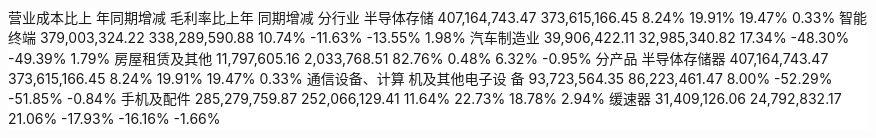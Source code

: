 营业成本比上
年同期增减
毛利率比上年
同期增减
分行业
半导体存储
407,164,743.47
373,615,166.45
8.24%
19.91%
19.47%
0.33%
智能终端
379,003,324.22
338,289,590.88
10.74%
-11.63%
-13.55%
1.98%
汽车制造业
39,906,422.11
32,985,340.82
17.34%
-48.30%
-49.39%
1.79%
房屋租赁及其他
11,797,605.16
2,033,768.51
82.76%
0.48%
6.32%
-0.95%
分产品
半导体存储器
407,164,743.47
373,615,166.45
8.24%
19.91%
19.47%
0.33%
通信设备、计算
机及其他电子设
备
93,723,564.35
86,223,461.47
8.00%
-52.29%
-51.85%
-0.84%
手机及配件
285,279,759.87
252,066,129.41
11.64%
22.73%
18.78%
2.94%
缓速器
31,409,126.06
24,792,832.17
21.06%
-17.93%
-16.16%
-1.66%